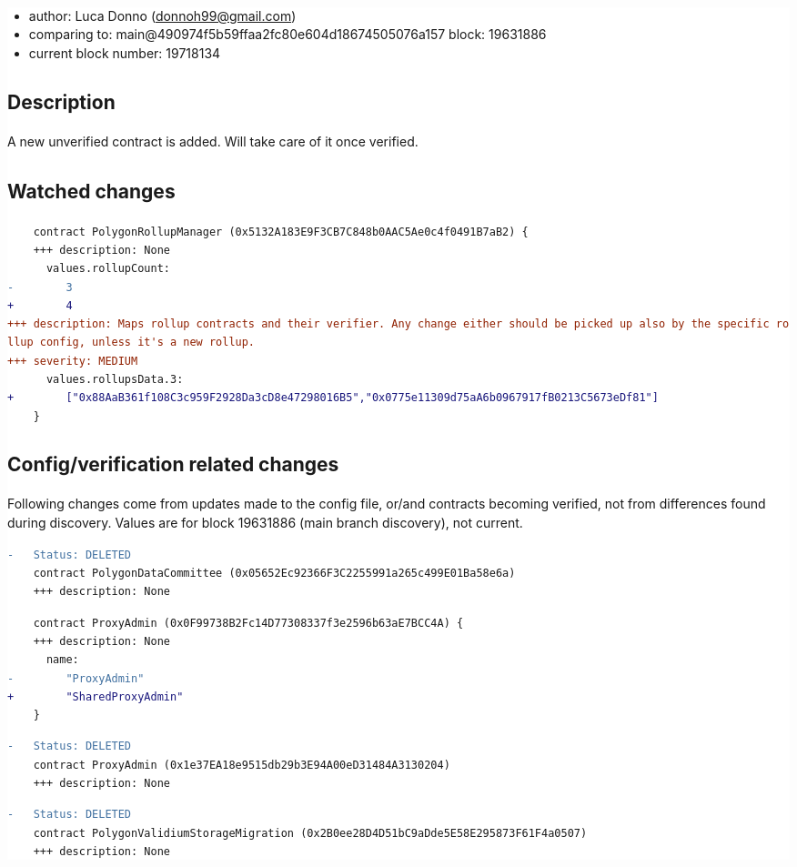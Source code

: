 - author: Luca Donno (<donnoh99@gmail.com>)
- comparing to: main@490974f5b59ffaa2fc80e604d18674505076a157 block: 19631886
- current block number: 19718134

## Description

A new unverified contract is added. Will take care of it once verified.

## Watched changes

```diff
    contract PolygonRollupManager (0x5132A183E9F3CB7C848b0AAC5Ae0c4f0491B7aB2) {
    +++ description: None
      values.rollupCount:
-        3
+        4
+++ description: Maps rollup contracts and their verifier. Any change either should be picked up also by the specific rollup config, unless it's a new rollup.
+++ severity: MEDIUM
      values.rollupsData.3:
+        ["0x88AaB361f108C3c959F2928Da3cD8e47298016B5","0x0775e11309d75aA6b0967917fB0213C5673eDf81"]
    }
```

## Config/verification related changes

Following changes come from updates made to the config file,
or/and contracts becoming verified, not from differences found during
discovery. Values are for block 19631886 (main branch discovery), not current.

```diff
-   Status: DELETED
    contract PolygonDataCommittee (0x05652Ec92366F3C2255991a265c499E01Ba58e6a)
    +++ description: None
```

```diff
    contract ProxyAdmin (0x0F99738B2Fc14D77308337f3e2596b63aE7BCC4A) {
    +++ description: None
      name:
-        "ProxyAdmin"
+        "SharedProxyAdmin"
    }
```

```diff
-   Status: DELETED
    contract ProxyAdmin (0x1e37EA18e9515db29b3E94A00eD31484A3130204)
    +++ description: None
```

```diff
-   Status: DELETED
    contract PolygonValidiumStorageMigration (0x2B0ee28D4D51bC9aDde5E58E295873F61F4a0507)
    +++ description: None
```
